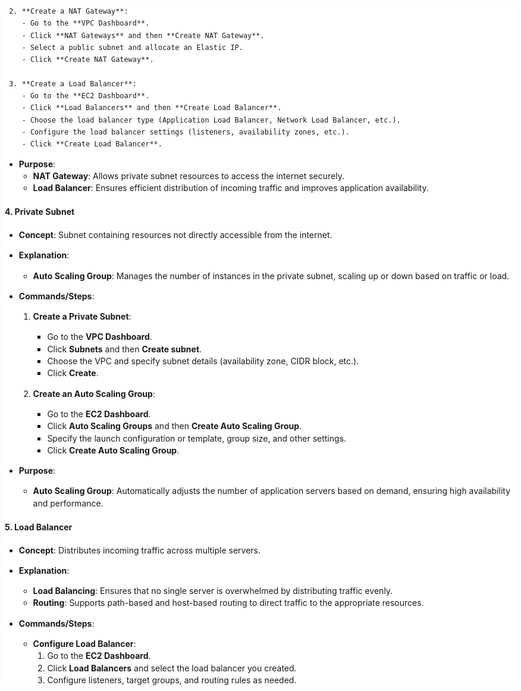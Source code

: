      2. **Create a NAT Gateway**:
        - Go to the **VPC Dashboard**.
        - Click **NAT Gateways** and then **Create NAT Gateway**.
        - Select a public subnet and allocate an Elastic IP.
        - Click **Create NAT Gateway**.

     3. **Create a Load Balancer**:
        - Go to the **EC2 Dashboard**.
        - Click **Load Balancers** and then **Create Load Balancer**.
        - Choose the load balancer type (Application Load Balancer, Network Load Balancer, etc.).
        - Configure the load balancer settings (listeners, availability zones, etc.).
        - Click **Create Load Balancer**.

   - **Purpose**:
     - **NAT Gateway**: Allows private subnet resources to access the internet securely.
     - **Load Balancer**: Ensures efficient distribution of incoming traffic and improves application availability.

#### 4. **Private Subnet**

   - **Concept**: Subnet containing resources not directly accessible from the internet.
   - **Explanation**:
     - **Auto Scaling Group**: Manages the number of instances in the private subnet, scaling up or down based on traffic or load.

   - **Commands/Steps**:
     1. **Create a Private Subnet**:
        - Go to the **VPC Dashboard**.
        - Click **Subnets** and then **Create subnet**.
        - Choose the VPC and specify subnet details (availability zone, CIDR block, etc.).
        - Click **Create**.

     2. **Create an Auto Scaling Group**:
        - Go to the **EC2 Dashboard**.
        - Click **Auto Scaling Groups** and then **Create Auto Scaling Group**.
        - Specify the launch configuration or template, group size, and other settings.
        - Click **Create Auto Scaling Group**.

   - **Purpose**:
     - **Auto Scaling Group**: Automatically adjusts the number of application servers based on demand, ensuring high availability and performance.

#### 5. **Load Balancer**

   - **Concept**: Distributes incoming traffic across multiple servers.
   - **Explanation**:
     - **Load Balancing**: Ensures that no single server is overwhelmed by distributing traffic evenly.
     - **Routing**: Supports path-based and host-based routing to direct traffic to the appropriate resources.

   - **Commands/Steps**:
     - **Configure Load Balancer**:
       1. Go to the **EC2 Dashboard**.
       2. Click **Load Balancers** and select the load balancer you created.
       3. Configure listeners, target groups, and routing rules as needed.
